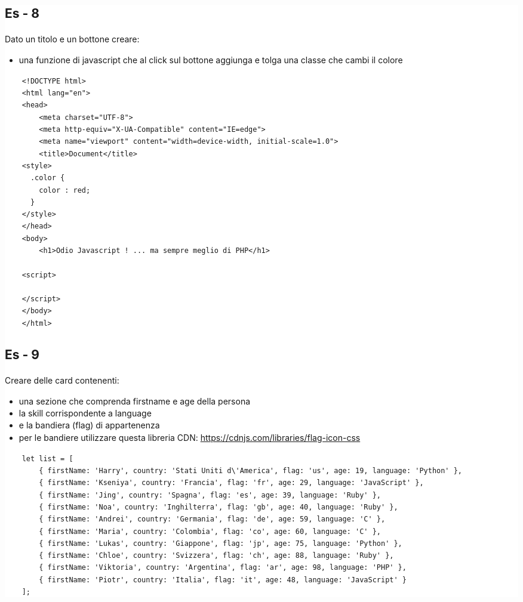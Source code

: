 ## Es - 8
Dato un titolo e un bottone creare:
- una funzione di javascript che al click sul bottone aggiunga e tolga una classe che cambi il colore

```
    <!DOCTYPE html>
    <html lang="en">
    <head>
        <meta charset="UTF-8">
        <meta http-equiv="X-UA-Compatible" content="IE=edge">
        <meta name="viewport" content="width=device-width, initial-scale=1.0">
        <title>Document</title>
    <style>
      .color {
        color : red;
      }
    </style>
    </head>
    <body>
        <h1>Odio Javascript ! ... ma sempre meglio di PHP</h1>
    
    <script>
    
    </script>
    </body>
    </html>
```

## Es - 9
Creare delle card contenenti:

- una sezione che comprenda firstname e age della persona
- la skill corrispondente a language
- e la bandiera (flag) di appartenenza
- per le bandiere utilizzare questa libreria CDN: https://cdnjs.com/libraries/flag-icon-css

```
    let list = [
        { firstName: 'Harry', country: 'Stati Uniti d\'America', flag: 'us', age: 19, language: 'Python' },
        { firstName: 'Kseniya', country: 'Francia', flag: 'fr', age: 29, language: 'JavaScript' },
        { firstName: 'Jing', country: 'Spagna', flag: 'es', age: 39, language: 'Ruby' },
        { firstName: 'Noa', country: 'Inghilterra', flag: 'gb', age: 40, language: 'Ruby' },
        { firstName: 'Andrei', country: 'Germania', flag: 'de', age: 59, language: 'C' },
        { firstName: 'Maria', country: 'Colombia', flag: 'co', age: 60, language: 'C' },
        { firstName: 'Lukas', country: 'Giappone', flag: 'jp', age: 75, language: 'Python' },
        { firstName: 'Chloe', country: 'Svizzera', flag: 'ch', age: 88, language: 'Ruby' },
        { firstName: 'Viktoria', country: 'Argentina', flag: 'ar', age: 98, language: 'PHP' },
        { firstName: 'Piotr', country: 'Italia', flag: 'it', age: 48, language: 'JavaScript' }
    ];
```
